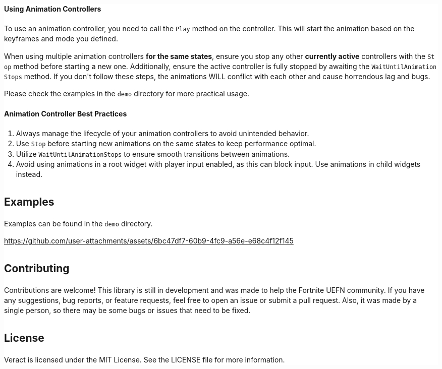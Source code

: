 #### Using Animation Controllers

To use an animation controller, you need to call the `Play` method on the controller. This will start the animation based on the keyframes and mode you defined.

When using multiple animation controllers **for the same states**, ensure you stop any other **currently active** controllers with the `Stop` method before starting a new one. Additionally, ensure the active controller is fully stopped by awaiting the `WaitUntilAnimationStops` method. If you don't follow these steps, the animations WILL conflict with each other and cause horrendous lag and bugs.

Please check the examples in the `demo` directory for more practical usage.

#### Animation Controller Best Practices

1. Always manage the lifecycle of your animation controllers to avoid unintended behavior.
2. Use `Stop` before starting new animations on the same states to keep performance optimal.
3. Utilize `WaitUntilAnimationStops` to ensure smooth transitions between animations.
4. Avoid using animations in a root widget with player input enabled, as this can block input. Use animations in child widgets instead.

## Examples

Examples can be found in the `demo` directory.

https://github.com/user-attachments/assets/6bc47df7-60b9-4fc9-a56e-e68c4f12f145

## Contributing

Contributions are welcome! This library is still in development and was made to help the Fortnite UEFN community. If you have any suggestions, bug reports, or feature requests, feel free to open an issue or submit a pull request. Also, it was made by a single person, so there may be some bugs or issues that need to be fixed.

## License

Veract is licensed under the MIT License. See the LICENSE file for more information.

